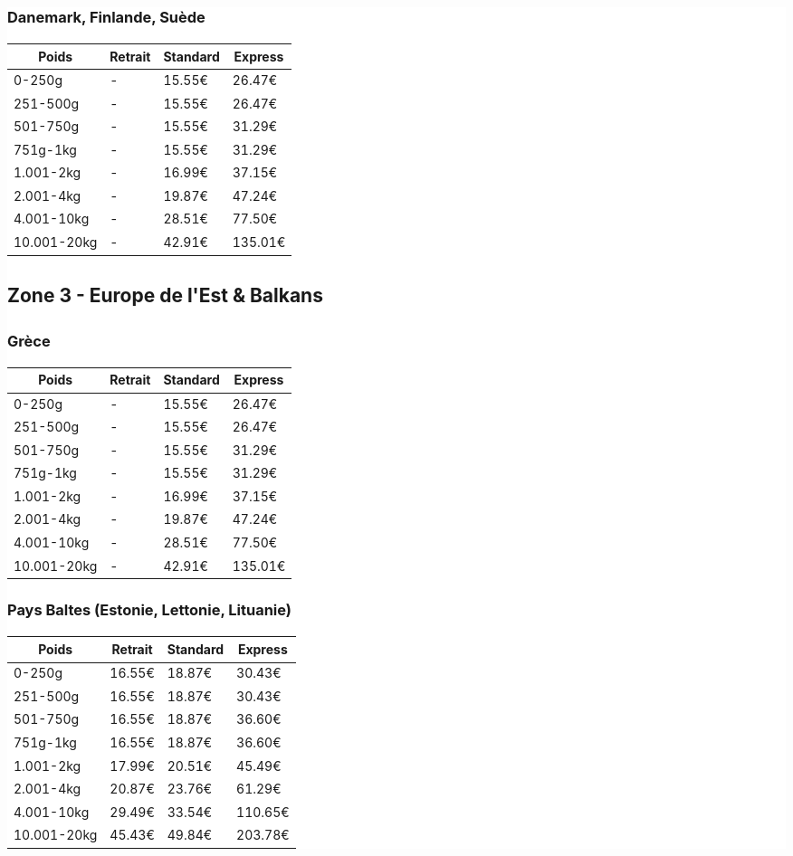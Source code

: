 ### Danemark, Finlande, Suède
| Poids | Retrait | Standard | Express |
|-------|---------|----------|---------|
| 0-250g | - | 15.55€ | 26.47€ |
| 251-500g | - | 15.55€ | 26.47€ |
| 501-750g | - | 15.55€ | 31.29€ |
| 751g-1kg | - | 15.55€ | 31.29€ |
| 1.001-2kg | - | 16.99€ | 37.15€ |
| 2.001-4kg | - | 19.87€ | 47.24€ |
| 4.001-10kg | - | 28.51€ | 77.50€ |
| 10.001-20kg | - | 42.91€ | 135.01€ |

## Zone 3 - Europe de l'Est & Balkans

### Grèce
| Poids | Retrait | Standard | Express |
|-------|---------|----------|---------|
| 0-250g | - | 15.55€ | 26.47€ |
| 251-500g | - | 15.55€ | 26.47€ |
| 501-750g | - | 15.55€ | 31.29€ |
| 751g-1kg | - | 15.55€ | 31.29€ |
| 1.001-2kg | - | 16.99€ | 37.15€ |
| 2.001-4kg | - | 19.87€ | 47.24€ |
| 4.001-10kg | - | 28.51€ | 77.50€ |
| 10.001-20kg | - | 42.91€ | 135.01€ |

### Pays Baltes (Estonie, Lettonie, Lituanie)
| Poids | Retrait | Standard | Express |
|-------|---------|----------|---------|
| 0-250g | 16.55€ | 18.87€ | 30.43€ |
| 251-500g | 16.55€ | 18.87€ | 30.43€ |
| 501-750g | 16.55€ | 18.87€ | 36.60€ |
| 751g-1kg | 16.55€ | 18.87€ | 36.60€ |
| 1.001-2kg | 17.99€ | 20.51€ | 45.49€ |
| 2.001-4kg | 20.87€ | 23.76€ | 61.29€ |
| 4.001-10kg | 29.49€ | 33.54€ | 110.65€ |
| 10.001-20kg | 45.43€ | 49.84€ | 203.78€ |
